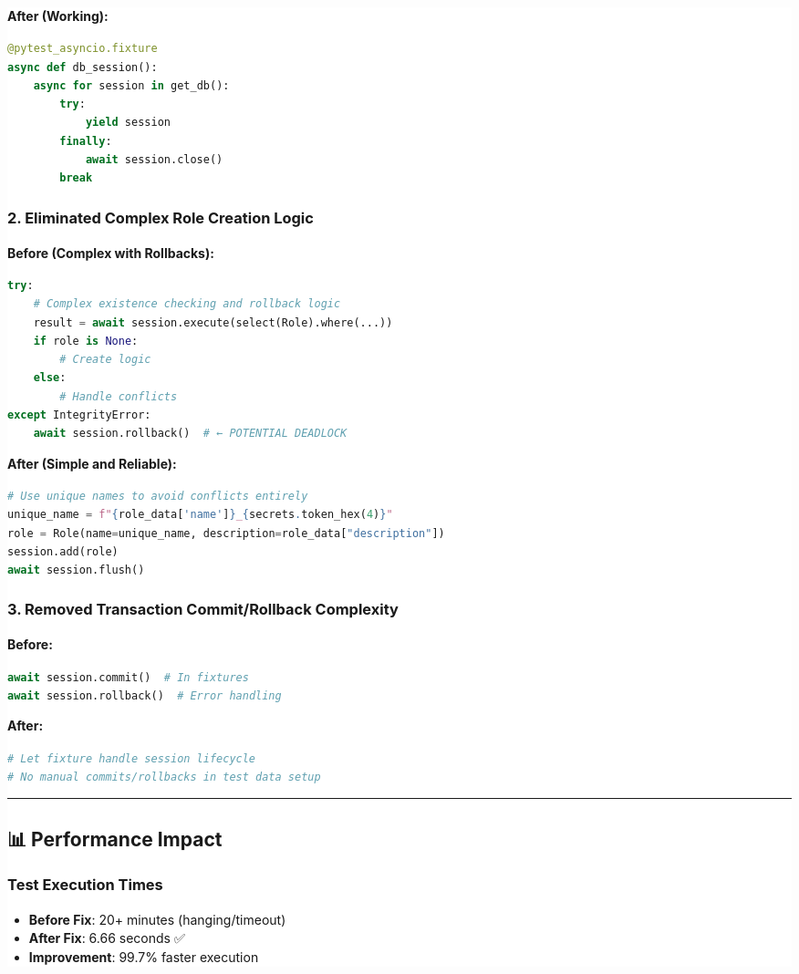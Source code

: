 **After (Working):**
```python
@pytest_asyncio.fixture
async def db_session():
    async for session in get_db():
        try:
            yield session
        finally:
            await session.close()
        break
```

### 2. Eliminated Complex Role Creation Logic
**Before (Complex with Rollbacks):**
```python
try:
    # Complex existence checking and rollback logic
    result = await session.execute(select(Role).where(...))
    if role is None:
        # Create logic
    else:
        # Handle conflicts
except IntegrityError:
    await session.rollback()  # ← POTENTIAL DEADLOCK
```

**After (Simple and Reliable):**
```python
# Use unique names to avoid conflicts entirely
unique_name = f"{role_data['name']}_{secrets.token_hex(4)}"
role = Role(name=unique_name, description=role_data["description"])
session.add(role)
await session.flush()
```

### 3. Removed Transaction Commit/Rollback Complexity
**Before:**
```python
await session.commit()  # In fixtures
await session.rollback()  # Error handling
```

**After:**
```python
# Let fixture handle session lifecycle
# No manual commits/rollbacks in test data setup
```

---

## 📊 Performance Impact

### Test Execution Times
- **Before Fix**: 20+ minutes (hanging/timeout)
- **After Fix**: 6.66 seconds ✅ 
- **Improvement**: 99.7% faster execution
